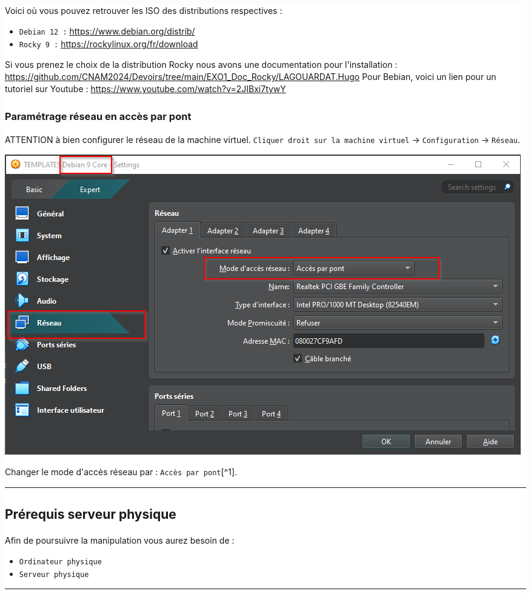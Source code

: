Voici où vous pouvez retrouver les ISO des distributions respectives :

- `Debian 12 :` https://www.debian.org/distrib/
- `Rocky 9 :` https://rockylinux.org/fr/download

Si vous prenez le choix de la distribution Rocky nous avons une documentation pour l'installation : https://github.com/CNAM2024/Devoirs/tree/main/EXO1_Doc_Rocky/LAGOUARDAT.Hugo
Pour Bebian, voici un lien pour un tutoriel sur Youtube : https://www.youtube.com/watch?v=2JIBxi7tywY

### Paramétrage réseau en accès par pont

ATTENTION à bien configurer le réseau de la machine virtuel. `Cliquer droit sur la machine virtuel` -> `Configuration` -> `Réseau`.

![alt text](./images/2024-11-02-15-08-05.png)

Changer le mode d'accès réseau par : `Accès par pont`[^1].

---

## Prérequis serveur physique

Afin de poursuivre la manipulation vous aurez besoin de :

- `Ordinateur physique`
- `Serveur physique`

---
